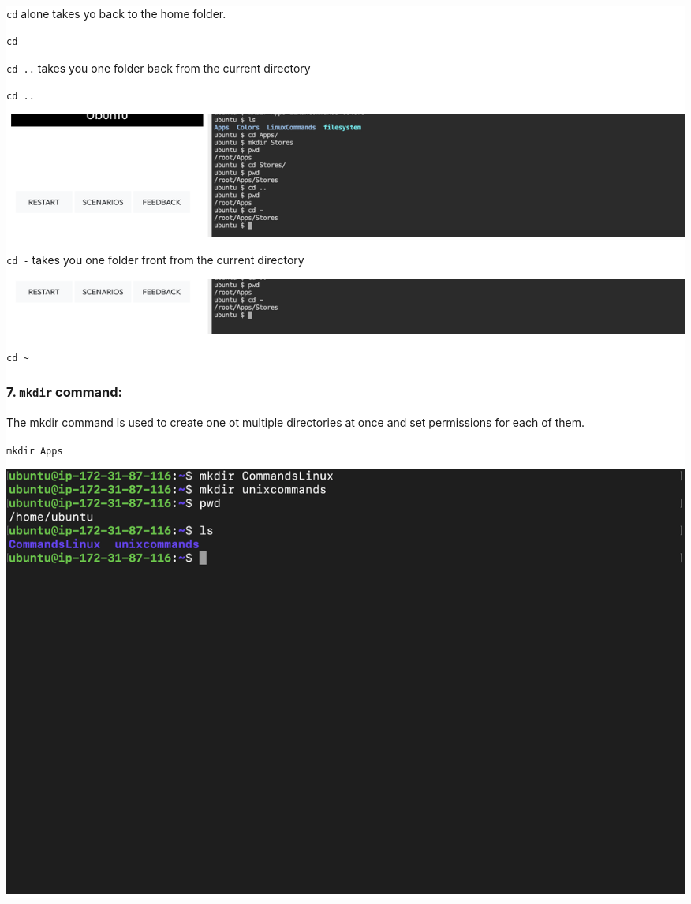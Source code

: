 
`cd` alone takes yo back to the home folder.

`cd`

`cd ..` takes you one folder back from the current directory

`cd ..`

![Alt text](images/cd-...png)

`cd -` takes you one folder front from the current directory

![Alt text](images/cd-.png)

`cd ~`



### 7. `mkdir` command:

The mkdir command is used to create one ot multiple directories at once and set permissions for each of them.

`mkdir Apps`

![Alt text](images/mkdir.png)
